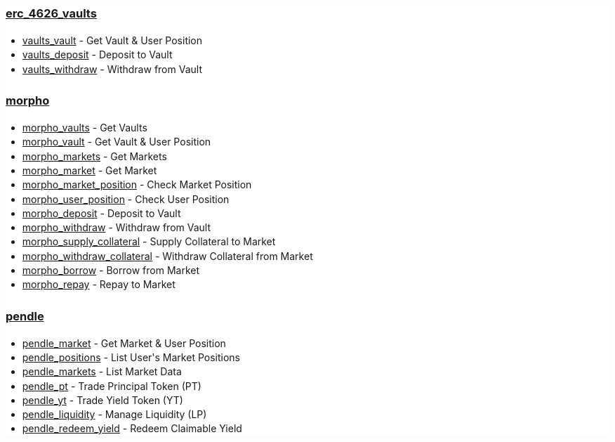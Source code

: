 

### [erc_4626_vaults](https://github.com/CompassLabs/mono/blob/master/docs/sdks/erc4626vaults/README.md)

* [vaults_vault](https://github.com/CompassLabs/mono/blob/master/docs/sdks/erc4626vaults/README.md#vaults_vault) - Get Vault & User Position
* [vaults_deposit](https://github.com/CompassLabs/mono/blob/master/docs/sdks/erc4626vaults/README.md#vaults_deposit) - Deposit to Vault
* [vaults_withdraw](https://github.com/CompassLabs/mono/blob/master/docs/sdks/erc4626vaults/README.md#vaults_withdraw) - Withdraw from Vault

### [morpho](https://github.com/CompassLabs/mono/blob/master/docs/sdks/morpho/README.md)

* [morpho_vaults](https://github.com/CompassLabs/mono/blob/master/docs/sdks/morpho/README.md#morpho_vaults) - Get Vaults
* [morpho_vault](https://github.com/CompassLabs/mono/blob/master/docs/sdks/morpho/README.md#morpho_vault) - Get Vault & User Position
* [morpho_markets](https://github.com/CompassLabs/mono/blob/master/docs/sdks/morpho/README.md#morpho_markets) - Get Markets
* [morpho_market](https://github.com/CompassLabs/mono/blob/master/docs/sdks/morpho/README.md#morpho_market) - Get Market
* [morpho_market_position](https://github.com/CompassLabs/mono/blob/master/docs/sdks/morpho/README.md#morpho_market_position) - Check Market Position
* [morpho_user_position](https://github.com/CompassLabs/mono/blob/master/docs/sdks/morpho/README.md#morpho_user_position) - Check User Position
* [morpho_deposit](https://github.com/CompassLabs/mono/blob/master/docs/sdks/morpho/README.md#morpho_deposit) - Deposit to Vault
* [morpho_withdraw](https://github.com/CompassLabs/mono/blob/master/docs/sdks/morpho/README.md#morpho_withdraw) - Withdraw from Vault
* [morpho_supply_collateral](https://github.com/CompassLabs/mono/blob/master/docs/sdks/morpho/README.md#morpho_supply_collateral) - Supply Collateral to Market
* [morpho_withdraw_collateral](https://github.com/CompassLabs/mono/blob/master/docs/sdks/morpho/README.md#morpho_withdraw_collateral) - Withdraw Collateral from Market
* [morpho_borrow](https://github.com/CompassLabs/mono/blob/master/docs/sdks/morpho/README.md#morpho_borrow) - Borrow from Market
* [morpho_repay](https://github.com/CompassLabs/mono/blob/master/docs/sdks/morpho/README.md#morpho_repay) - Repay to Market

### [pendle](https://github.com/CompassLabs/mono/blob/master/docs/sdks/pendle/README.md)

* [pendle_market](https://github.com/CompassLabs/mono/blob/master/docs/sdks/pendle/README.md#pendle_market) - Get Market & User Position
* [pendle_positions](https://github.com/CompassLabs/mono/blob/master/docs/sdks/pendle/README.md#pendle_positions) - List User's Market Positions
* [pendle_markets](https://github.com/CompassLabs/mono/blob/master/docs/sdks/pendle/README.md#pendle_markets) - List Market Data
* [pendle_pt](https://github.com/CompassLabs/mono/blob/master/docs/sdks/pendle/README.md#pendle_pt) - Trade Principal Token (PT)
* [pendle_yt](https://github.com/CompassLabs/mono/blob/master/docs/sdks/pendle/README.md#pendle_yt) - Trade Yield Token (YT)
* [pendle_liquidity](https://github.com/CompassLabs/mono/blob/master/docs/sdks/pendle/README.md#pendle_liquidity) - Manage Liquidity (LP)
* [pendle_redeem_yield](https://github.com/CompassLabs/mono/blob/master/docs/sdks/pendle/README.md#pendle_redeem_yield) - Redeem Claimable Yield
